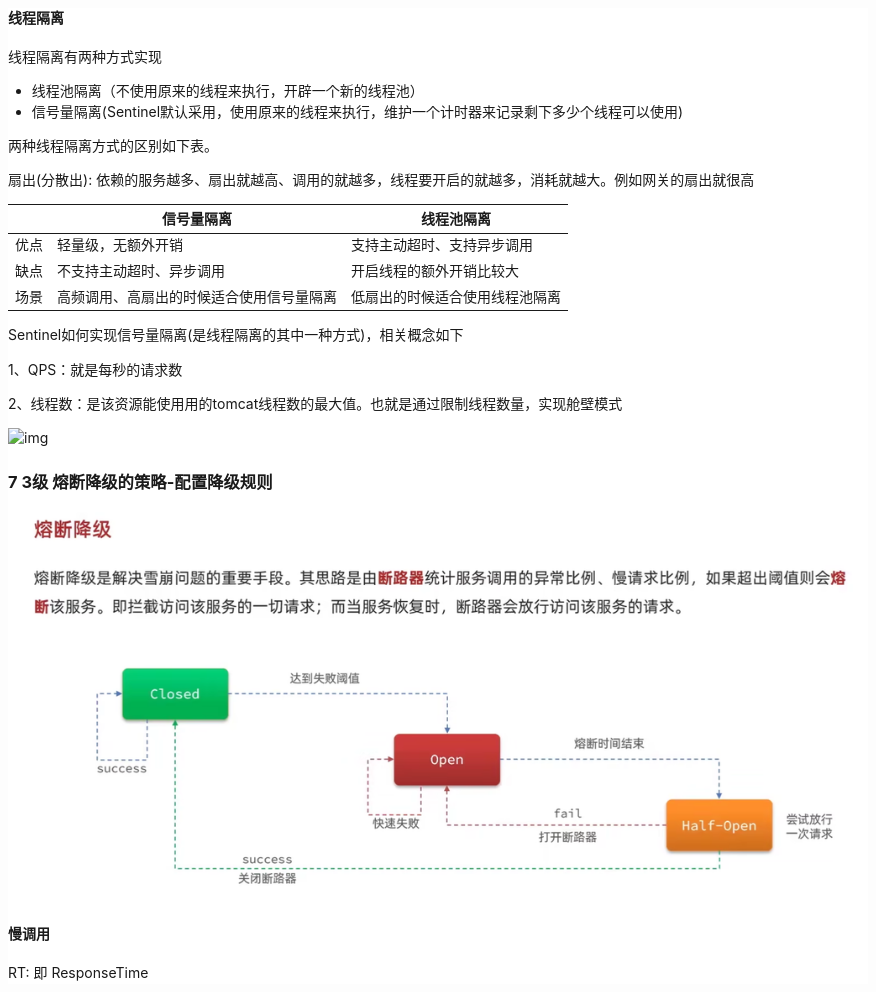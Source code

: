 #### 线程隔离

线程隔离有两种方式实现

- 线程池隔离（不使用原来的线程来执行，开辟一个新的线程池）
- 信号量隔离(Sentinel默认采用，使用原来的线程来执行，维护一个计时器来记录剩下多少个线程可以使用)

两种线程隔离方式的区别如下表。

扇出(分散出): 依赖的服务越多、扇出就越高、调用的就越多，线程要开启的就越多，消耗就越大。例如网关的扇出就很高

|      | 信号量隔离                               | 线程池隔离                     |
| ---- | ---------------------------------------- | ------------------------------ |
| 优点 | 轻量级，无额外开销                       | 支持主动超时、支持异步调用     |
| 缺点 | 不支持主动超时、异步调用                 | 开启线程的额外开销比较大       |
| 场景 | 高频调用、高扇出的时候适合使用信号量隔离 | 低扇出的时候适合使用线程池隔离 |

Sentinel如何实现信号量隔离(是线程隔离的其中一种方式)，相关概念如下

1、QPS：就是每秒的请求数

2、线程数：是该资源能使用用的tomcat线程数的最大值。也就是通过限制线程数量，实现舱壁模式

![img](https://cdn.nlark.com/yuque/0/2023/jpg/35597420/1688921790406-8787a194-f470-4278-8cd4-74a7fc68c2d4.jpg)



### 7 3级 熔断降级的策略-配置降级规则

![](img/熔断降级.png)

#### 慢调用

RT: 即 ResponseTime
